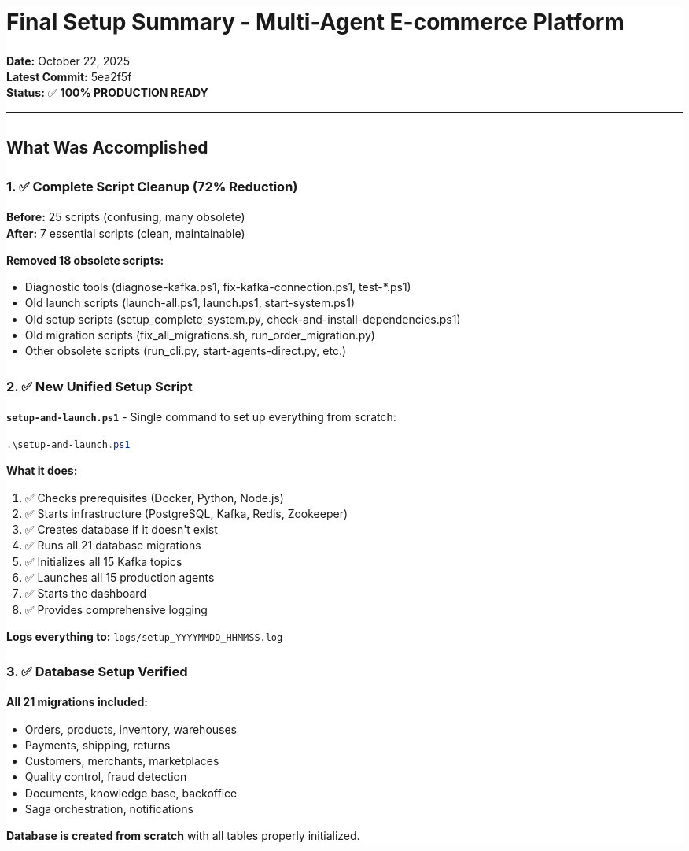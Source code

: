 # Final Setup Summary - Multi-Agent E-commerce Platform

**Date:** October 22, 2025  
**Latest Commit:** 5ea2f5f  
**Status:** ✅ **100% PRODUCTION READY**

---

## What Was Accomplished

### 1. ✅ Complete Script Cleanup (72% Reduction)

**Before:** 25 scripts (confusing, many obsolete)  
**After:** 7 essential scripts (clean, maintainable)

**Removed 18 obsolete scripts:**
- Diagnostic tools (diagnose-kafka.ps1, fix-kafka-connection.ps1, test-*.ps1)
- Old launch scripts (launch-all.ps1, launch.ps1, start-system.ps1)
- Old setup scripts (setup_complete_system.py, check-and-install-dependencies.ps1)
- Old migration scripts (fix_all_migrations.sh, run_order_migration.py)
- Other obsolete scripts (run_cli.py, start-agents-direct.py, etc.)

### 2. ✅ New Unified Setup Script

**`setup-and-launch.ps1`** - Single command to set up everything from scratch:

```powershell
.\setup-and-launch.ps1
```

**What it does:**
1. ✅ Checks prerequisites (Docker, Python, Node.js)
2. ✅ Starts infrastructure (PostgreSQL, Kafka, Redis, Zookeeper)
3. ✅ Creates database if it doesn't exist
4. ✅ Runs all 21 database migrations
5. ✅ Initializes all 15 Kafka topics
6. ✅ Launches all 15 production agents
7. ✅ Starts the dashboard
8. ✅ Provides comprehensive logging

**Logs everything to:** `logs/setup_YYYYMMDD_HHMMSS.log`

### 3. ✅ Database Setup Verified

**All 21 migrations included:**
- Orders, products, inventory, warehouses
- Payments, shipping, returns
- Customers, merchants, marketplaces
- Quality control, fraud detection
- Documents, knowledge base, backoffice
- Saga orchestration, notifications

**Database is created from scratch** with all tables properly initialized.
